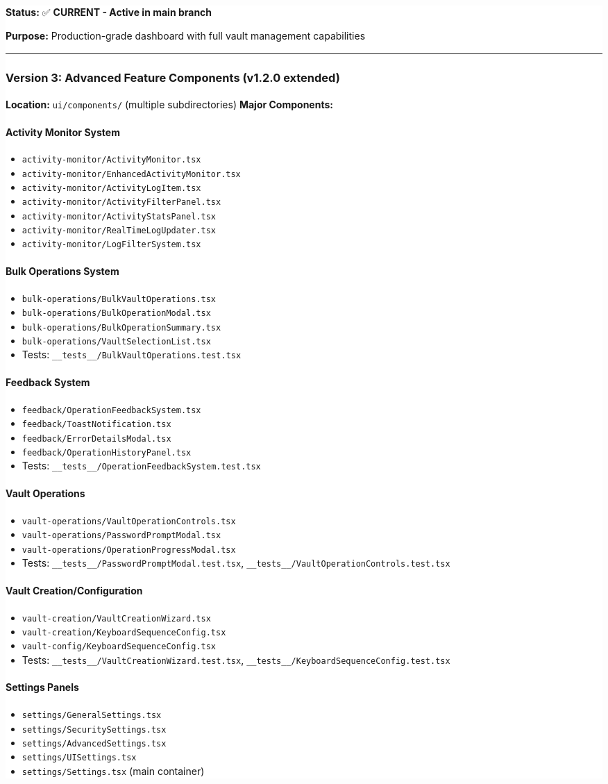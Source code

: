 **Status:** ✅ **CURRENT - Active in main branch**

**Purpose:** Production-grade dashboard with full vault management capabilities

---

### Version 3: **Advanced Feature Components** (v1.2.0 extended)
**Location:** `ui/components/` (multiple subdirectories)
**Major Components:**

#### **Activity Monitor System**
- `activity-monitor/ActivityMonitor.tsx`
- `activity-monitor/EnhancedActivityMonitor.tsx`
- `activity-monitor/ActivityLogItem.tsx`
- `activity-monitor/ActivityFilterPanel.tsx`
- `activity-monitor/ActivityStatsPanel.tsx`
- `activity-monitor/RealTimeLogUpdater.tsx`
- `activity-monitor/LogFilterSystem.tsx`

#### **Bulk Operations System**
- `bulk-operations/BulkVaultOperations.tsx`
- `bulk-operations/BulkOperationModal.tsx`
- `bulk-operations/BulkOperationSummary.tsx`
- `bulk-operations/VaultSelectionList.tsx`
- Tests: `__tests__/BulkVaultOperations.test.tsx`

#### **Feedback System**
- `feedback/OperationFeedbackSystem.tsx`
- `feedback/ToastNotification.tsx`
- `feedback/ErrorDetailsModal.tsx`
- `feedback/OperationHistoryPanel.tsx`
- Tests: `__tests__/OperationFeedbackSystem.test.tsx`

#### **Vault Operations**
- `vault-operations/VaultOperationControls.tsx`
- `vault-operations/PasswordPromptModal.tsx`
- `vault-operations/OperationProgressModal.tsx`
- Tests: `__tests__/PasswordPromptModal.test.tsx`, `__tests__/VaultOperationControls.test.tsx`

#### **Vault Creation/Configuration**
- `vault-creation/VaultCreationWizard.tsx`
- `vault-creation/KeyboardSequenceConfig.tsx`
- `vault-config/KeyboardSequenceConfig.tsx`
- Tests: `__tests__/VaultCreationWizard.test.tsx`, `__tests__/KeyboardSequenceConfig.test.tsx`

#### **Settings Panels**
- `settings/GeneralSettings.tsx`
- `settings/SecuritySettings.tsx`
- `settings/AdvancedSettings.tsx`
- `settings/UISettings.tsx`
- `settings/Settings.tsx` (main container)
